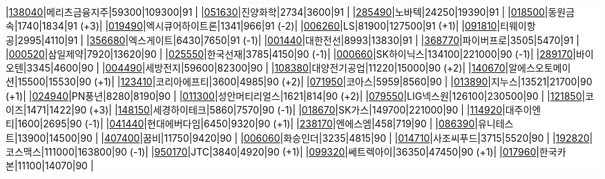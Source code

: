 |[138040](https://finance.daum.net/quotes/A138040)|메리츠금융지주|59300|109300|91 |
|[051630](https://finance.daum.net/quotes/A051630)|진양화학|2734|3600|91 |
|[285490](https://finance.daum.net/quotes/A285490)|노바텍|24250|19390|91 |
|[018500](https://finance.daum.net/quotes/A018500)|동원금속|1740|1834|91 (+3)|
|[019490](https://finance.daum.net/quotes/A019490)|엑시큐어하이트론|1341|966|91 (-2)|
|[006260](https://finance.daum.net/quotes/A006260)|LS|81900|127500|91 (+1)|
|[091810](https://finance.daum.net/quotes/A091810)|티웨이항공|2995|4110|91 |
|[356680](https://finance.daum.net/quotes/A356680)|엑스게이트|6430|7650|91 (-1)|
|[001440](https://finance.daum.net/quotes/A001440)|대한전선|8993|13830|91 |
|[368770](https://finance.daum.net/quotes/A368770)|파이버프로|3505|5470|91 |
|[000520](https://finance.daum.net/quotes/A000520)|삼일제약|7920|13620|90 |
|[025550](https://finance.daum.net/quotes/A025550)|한국선재|3785|4150|90 (-1)|
|[000660](https://finance.daum.net/quotes/A000660)|SK하이닉스|134100|221000|90 (-1)|
|[289170](https://finance.daum.net/quotes/A289170)|바이오텐|3345|4600|90 |
|[004490](https://finance.daum.net/quotes/A004490)|세방전지|59600|82300|90 |
|[108380](https://finance.daum.net/quotes/A108380)|대양전기공업|11220|15000|90 (+2)|
|[140670](https://finance.daum.net/quotes/A140670)|알에스오토메이션|15500|15530|90 (+1)|
|[123410](https://finance.daum.net/quotes/A123410)|코리아에프티|3600|4985|90 (+2)|
|[071950](https://finance.daum.net/quotes/A071950)|코아스|5959|8560|90 |
|[013890](https://finance.daum.net/quotes/A013890)|지누스|13521|21700|90 (+1)|
|[024940](https://finance.daum.net/quotes/A024940)|PN풍년|8280|8190|90 |
|[011300](https://finance.daum.net/quotes/A011300)|성안머티리얼스|1621|814|90 (+2)|
|[079550](https://finance.daum.net/quotes/A079550)|LIG넥스원|126100|230500|90 |
|[121850](https://finance.daum.net/quotes/A121850)|코이즈|1471|1422|90 (+3)|
|[148150](https://finance.daum.net/quotes/A148150)|세경하이테크|5860|7570|90 (-1)|
|[018670](https://finance.daum.net/quotes/A018670)|SK가스|149700|221000|90 |
|[114920](https://finance.daum.net/quotes/A114920)|대주이엔티|1600|2695|90 (-1)|
|[041440](https://finance.daum.net/quotes/A041440)|현대에버다임|6450|9320|90 (+1)|
|[238170](https://finance.daum.net/quotes/A238170)|엔에스엠|458|719|90 |
|[086390](https://finance.daum.net/quotes/A086390)|유니테스트|13900|14500|90 |
|[407400](https://finance.daum.net/quotes/A407400)|꿈비|11750|9420|90 |
|[006060](https://finance.daum.net/quotes/A006060)|화승인더|3235|4815|90 |
|[014710](https://finance.daum.net/quotes/A014710)|사조씨푸드|3715|5520|90 |
|[192820](https://finance.daum.net/quotes/A192820)|코스맥스|111000|163800|90 (-1)|
|[950170](https://finance.daum.net/quotes/A950170)|JTC|3840|4920|90 (+1)|
|[099320](https://finance.daum.net/quotes/A099320)|쎄트렉아이|36350|47450|90 (+1)|
|[017960](https://finance.daum.net/quotes/A017960)|한국카본|11100|14070|90 |
